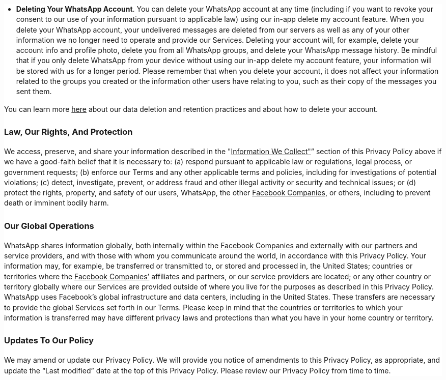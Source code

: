 -   **Deleting Your WhatsApp Account**. You can delete your WhatsApp account at any time (including if you want to revoke your consent to our use of your information pursuant to applicable law) using our in-app delete my account feature. When you delete your WhatsApp account, your undelivered messages are deleted from our servers as well as any of your other information we no longer need to operate and provide our Services. Deleting your account will, for example, delete your account info and profile photo, delete you from all WhatsApp groups, and delete your WhatsApp message history. Be mindful that if you only delete WhatsApp from your device without using our in-app delete my account feature, your information will be stored with us for a longer period. Please remember that when you delete your account, it does not affect your information related to the groups you created or the information other users have relating to you, such as their copy of the messages you sent them.
    

You can learn more [here](https://faq.whatsapp.com/android/account-and-profile/how-to-delete-your-account/) about our data deletion and retention practices and about how to delete your account.

### Law, Our Rights, And Protection

We access, preserve, and share your information described in the "[Information We Collect"](https://www.whatsapp.com/legal/updates/privacy-policy?eea=0#privacy-policy-updates-information-we-collect)” section of this Privacy Policy above if we have a good-faith belief that it is necessary to: (a) respond pursuant to applicable law or regulations, legal process, or government requests; (b) enforce our Terms and any other applicable terms and policies, including for investigations of potential violations; (c) detect, investigate, prevent, or address fraud and other illegal activity or security and technical issues; or (d) protect the rights, property, and safety of our users, WhatsApp, the other [Facebook Companies](https://faq.whatsapp.com/general/security-and-privacy/the-facebook-companies), or others, including to prevent death or imminent bodily harm.

### Our Global Operations

WhatsApp shares information globally, both internally within the [Facebook Companies](https://faq.whatsapp.com/general/security-and-privacy/the-facebook-companies) and externally with our partners and service providers, and with those with whom you communicate around the world, in accordance with this Privacy Policy. Your information may, for example, be transferred or transmitted to, or stored and processed in, the United States; countries or territories where the [Facebook Companies’](https://faq.whatsapp.com/general/security-and-privacy/the-facebook-companies) affiliates and partners, or our service providers are located; or any other country or territory globally where our Services are provided outside of where you live for the purposes as described in this Privacy Policy. WhatsApp uses Facebook’s global infrastructure and data centers, including in the United States. These transfers are necessary to provide the global Services set forth in our Terms. Please keep in mind that the countries or territories to which your information is transferred may have different privacy laws and protections than what you have in your home country or territory.


### Updates To Our Policy

We may amend or update our Privacy Policy. We will provide you notice of amendments to this Privacy Policy, as appropriate, and update the “Last modified” date at the top of this Privacy Policy. Please review our Privacy Policy from time to time.

